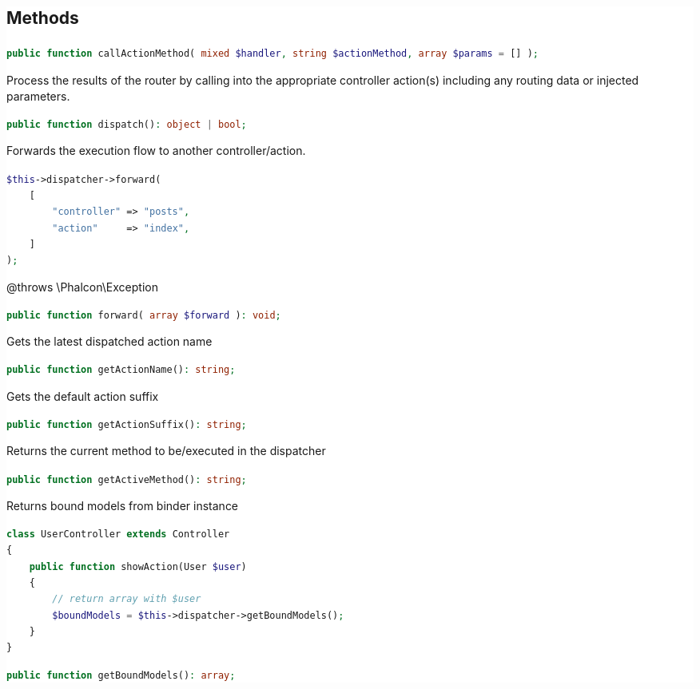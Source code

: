```php

```

## Methods


```php
public function callActionMethod( mixed $handler, string $actionMethod, array $params = [] );
```

Process the results of the router by calling into the appropriate
controller action(s) including any routing data or injected parameters.
```php
public function dispatch(): object | bool;
```

Forwards the execution flow to another controller/action.

```php
$this->dispatcher->forward(
    [
        "controller" => "posts",
        "action"     => "index",
    ]
);
```

@throws \Phalcon\Exception
```php
public function forward( array $forward ): void;
```

Gets the latest dispatched action name
```php
public function getActionName(): string;
```

Gets the default action suffix
```php
public function getActionSuffix(): string;
```

Returns the current method to be/executed in the dispatcher
```php
public function getActiveMethod(): string;
```

Returns bound models from binder instance

```php
class UserController extends Controller
{
    public function showAction(User $user)
    {
        // return array with $user
        $boundModels = $this->dispatcher->getBoundModels();
    }
}
```
```php
public function getBoundModels(): array;
```
